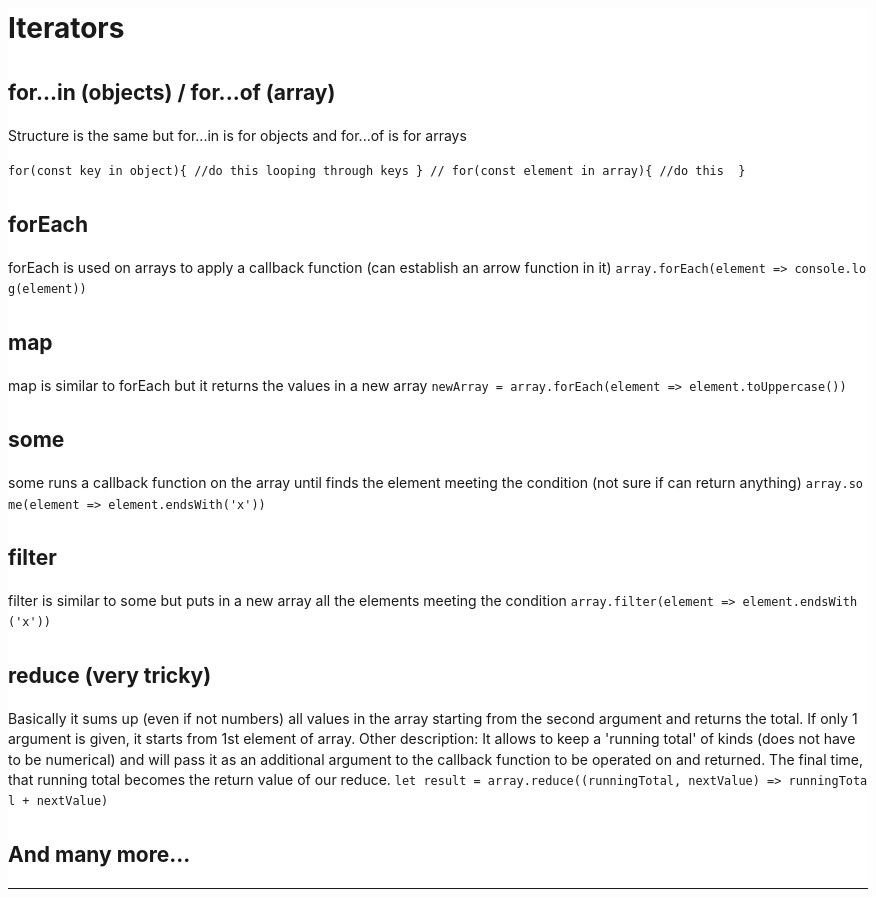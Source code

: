 
# Iterators

## for...in (objects) / for...of (array)
Structure is the same but for...in is for objects and for...of is for arrays

`for(const key in object){
	//do this looping through keys
}
//
for(const element in array){
	//do this 
}
`

## forEach
forEach is used on arrays to apply a callback function (can establish an arrow function in it)
`array.forEach(element => console.log(element))`


## map
map is similar to forEach but it returns the values in a new array
`newArray = array.forEach(element => element.toUppercase())`


## some
some runs a callback function on the array until finds the element meeting the condition (not sure if can return anything)
`array.some(element => element.endsWith('x'))`


## filter
filter is similar to some but puts in a new array all the elements meeting the condition
`array.filter(element => element.endsWith('x'))`


## reduce (very tricky)
Basically it sums up (even if not numbers) all values in the array starting from the second argument and returns the total. If only 1 argument is given, it starts from 1st element of array. Other description:
It allows to keep a 'running total' of kinds (does not have to be numerical) and will pass it as an additional argument to the callback function to be operated on and returned. The final time, that running total becomes the return value of our reduce.
`let result = array.reduce((runningTotal, nextValue) => runningTotal + nextValue)`

## And many more...

---
